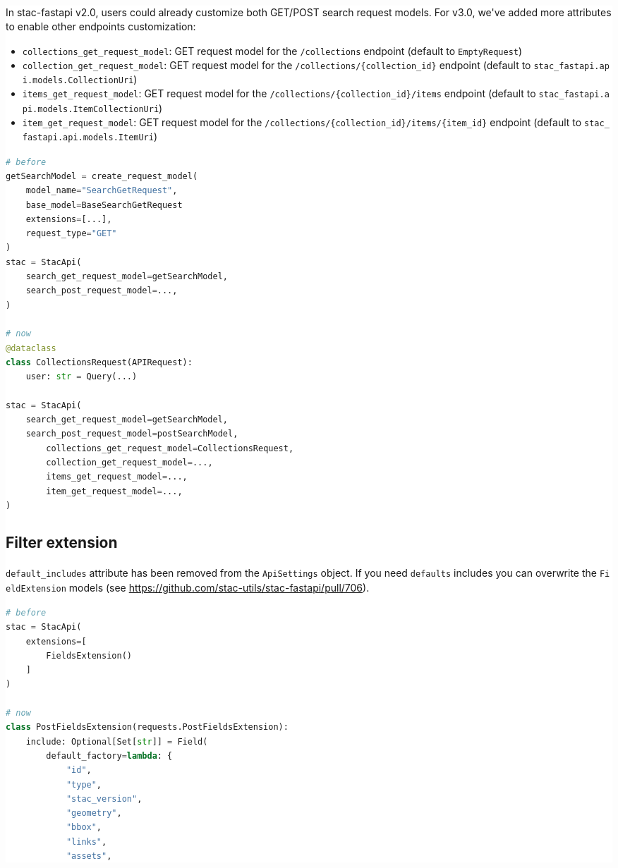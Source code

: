 In stac-fastapi v2.0, users could already customize both GET/POST search request models. For v3.0, we've added more attributes to enable other endpoints customization:

- `collections_get_request_model`: GET request model for the `/collections` endpoint (default to `EmptyRequest`)
- `collection_get_request_model`: GET request model for the `/collections/{collection_id}` endpoint (default to `stac_fastapi.api.models.CollectionUri`)
- `items_get_request_model`: GET request model for the `/collections/{collection_id}/items` endpoint (default to `stac_fastapi.api.models.ItemCollectionUri`)
- `item_get_request_model`: GET request model for the `/collections/{collection_id}/items/{item_id}` endpoint (default to `stac_fastapi.api.models.ItemUri`)

```python
# before
getSearchModel = create_request_model(
    model_name="SearchGetRequest",
    base_model=BaseSearchGetRequest
    extensions=[...],
    request_type="GET"
)
stac = StacApi(
    search_get_request_model=getSearchModel,
    search_post_request_model=...,
)

# now
@dataclass
class CollectionsRequest(APIRequest):
    user: str = Query(...)

stac = StacApi(
    search_get_request_model=getSearchModel,
    search_post_request_model=postSearchModel,
        collections_get_request_model=CollectionsRequest,
        collection_get_request_model=...,
        items_get_request_model=...,
        item_get_request_model=...,
)
```

## Filter extension

`default_includes` attribute has been removed from the `ApiSettings` object. If you need `defaults` includes you can overwrite the `FieldExtension` models (see https://github.com/stac-utils/stac-fastapi/pull/706).

```python
# before
stac = StacApi(
    extensions=[
        FieldsExtension()
    ]
)

# now
class PostFieldsExtension(requests.PostFieldsExtension):
    include: Optional[Set[str]] = Field(
        default_factory=lambda: {
            "id",
            "type",
            "stac_version",
            "geometry",
            "bbox",
            "links",
            "assets",
```